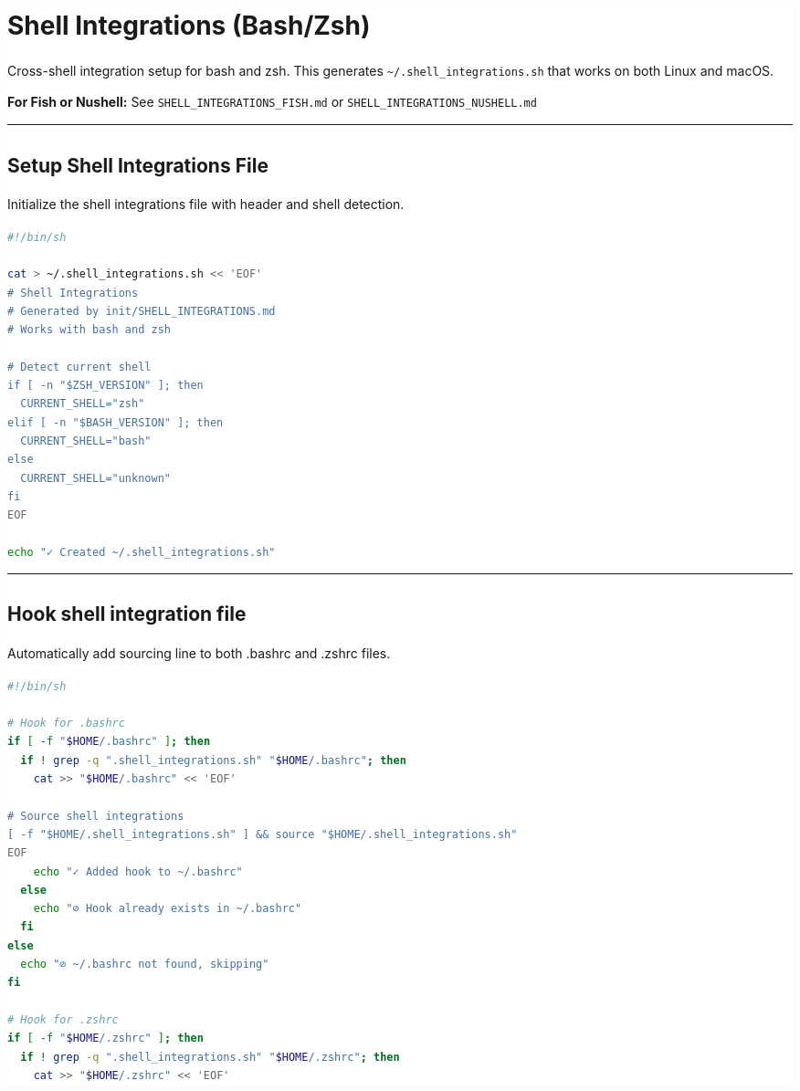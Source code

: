# Shell Integrations (Bash/Zsh)

Cross-shell integration setup for bash and zsh. This generates `~/.shell_integrations.sh` that works on both Linux and macOS.

**For Fish or Nushell:** See `SHELL_INTEGRATIONS_FISH.md` or `SHELL_INTEGRATIONS_NUSHELL.md`

---

## Setup Shell Integrations File

Initialize the shell integrations file with header and shell detection.

```bash
#!/bin/sh

cat > ~/.shell_integrations.sh << 'EOF'
# Shell Integrations
# Generated by init/SHELL_INTEGRATIONS.md
# Works with bash and zsh

# Detect current shell
if [ -n "$ZSH_VERSION" ]; then
  CURRENT_SHELL="zsh"
elif [ -n "$BASH_VERSION" ]; then
  CURRENT_SHELL="bash"
else
  CURRENT_SHELL="unknown"
fi
EOF

echo "✓ Created ~/.shell_integrations.sh"
```

---

## Hook shell integration file

Automatically add sourcing line to both .bashrc and .zshrc files.

```bash
#!/bin/sh

# Hook for .bashrc
if [ -f "$HOME/.bashrc" ]; then
  if ! grep -q ".shell_integrations.sh" "$HOME/.bashrc"; then
    cat >> "$HOME/.bashrc" << 'EOF'

# Source shell integrations
[ -f "$HOME/.shell_integrations.sh" ] && source "$HOME/.shell_integrations.sh"
EOF
    echo "✓ Added hook to ~/.bashrc"
  else
    echo "⊘ Hook already exists in ~/.bashrc"
  fi
else
  echo "⊘ ~/.bashrc not found, skipping"
fi

# Hook for .zshrc
if [ -f "$HOME/.zshrc" ]; then
  if ! grep -q ".shell_integrations.sh" "$HOME/.zshrc"; then
    cat >> "$HOME/.zshrc" << 'EOF'

```